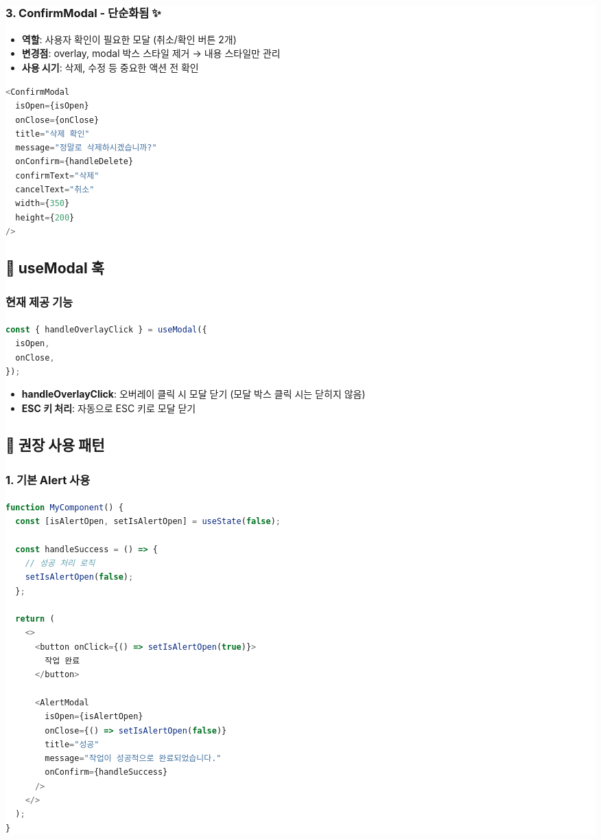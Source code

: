 ### 3. ConfirmModal - **단순화됨** ✨

- **역할**: 사용자 확인이 필요한 모달 (취소/확인 버튼 2개)
- **변경점**: overlay, modal 박스 스타일 제거 → 내용 스타일만 관리
- **사용 시기**: 삭제, 수정 등 중요한 액션 전 확인

```typescript
<ConfirmModal
  isOpen={isOpen}
  onClose={onClose}
  title="삭제 확인"
  message="정말로 삭제하시겠습니까?"
  onConfirm={handleDelete}
  confirmText="삭제"
  cancelText="취소"
  width={350}
  height={200}
/>
```

## 🔧 useModal 훅

### 현재 제공 기능

```typescript
const { handleOverlayClick } = useModal({
  isOpen,
  onClose,
});
```

- **handleOverlayClick**: 오버레이 클릭 시 모달 닫기 (모달 박스 클릭 시는 닫히지
  않음)
- **ESC 키 처리**: 자동으로 ESC 키로 모달 닫기

## 🚀 권장 사용 패턴

### 1. 기본 Alert 사용

```typescript
function MyComponent() {
  const [isAlertOpen, setIsAlertOpen] = useState(false);

  const handleSuccess = () => {
    // 성공 처리 로직
    setIsAlertOpen(false);
  };

  return (
    <>
      <button onClick={() => setIsAlertOpen(true)}>
        작업 완료
      </button>

      <AlertModal
        isOpen={isAlertOpen}
        onClose={() => setIsAlertOpen(false)}
        title="성공"
        message="작업이 성공적으로 완료되었습니다."
        onConfirm={handleSuccess}
      />
    </>
  );
}
```